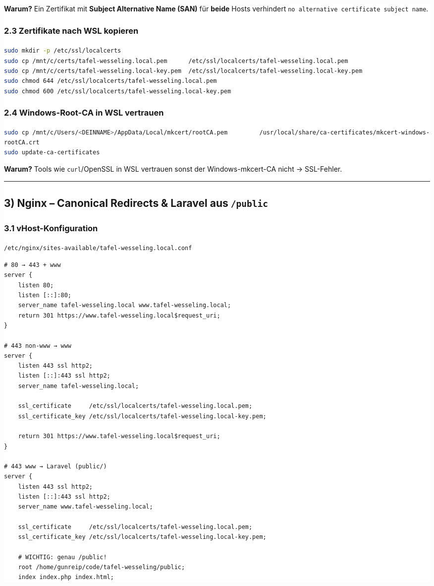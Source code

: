 **Warum?** Ein Zertifikat mit **Subject Alternative Name (SAN)** für **beide** Hosts verhindert `no alternative certificate subject name`.

### 2.3 Zertifikate nach WSL kopieren

```bash
sudo mkdir -p /etc/ssl/localcerts
sudo cp /mnt/c/certs/tafel-wesseling.local.pem      /etc/ssl/localcerts/tafel-wesseling.local.pem
sudo cp /mnt/c/certs/tafel-wesseling.local-key.pem  /etc/ssl/localcerts/tafel-wesseling.local-key.pem
sudo chmod 644 /etc/ssl/localcerts/tafel-wesseling.local.pem
sudo chmod 600 /etc/ssl/localcerts/tafel-wesseling.local-key.pem
```

### 2.4 Windows-Root-CA in WSL vertrauen

```bash
sudo cp /mnt/c/Users/<DEINNAME>/AppData/Local/mkcert/rootCA.pem         /usr/local/share/ca-certificates/mkcert-windows-rootCA.crt
sudo update-ca-certificates
```

**Warum?** Tools wie `curl`/OpenSSL in WSL vertrauen sonst der Windows-mkcert-CA nicht → SSL-Fehler.

---

## 3) Nginx – Canonical Redirects & Laravel aus `/public`

### 3.1 vHost-Konfiguration

`/etc/nginx/sites-available/tafel-wesseling.local.conf`

```nginx
# 80 → 443 + www
server {
    listen 80;
    listen [::]:80;
    server_name tafel-wesseling.local www.tafel-wesseling.local;
    return 301 https://www.tafel-wesseling.local$request_uri;
}

# 443 non-www → www
server {
    listen 443 ssl http2;
    listen [::]:443 ssl http2;
    server_name tafel-wesseling.local;

    ssl_certificate     /etc/ssl/localcerts/tafel-wesseling.local.pem;
    ssl_certificate_key /etc/ssl/localcerts/tafel-wesseling.local-key.pem;

    return 301 https://www.tafel-wesseling.local$request_uri;
}

# 443 www → Laravel (public/)
server {
    listen 443 ssl http2;
    listen [::]:443 ssl http2;
    server_name www.tafel-wesseling.local;

    ssl_certificate     /etc/ssl/localcerts/tafel-wesseling.local.pem;
    ssl_certificate_key /etc/ssl/localcerts/tafel-wesseling.local-key.pem;

    # WICHTIG: genau /public!
    root /home/gunreip/code/tafel-wesseling/public;
    index index.php index.html;
```